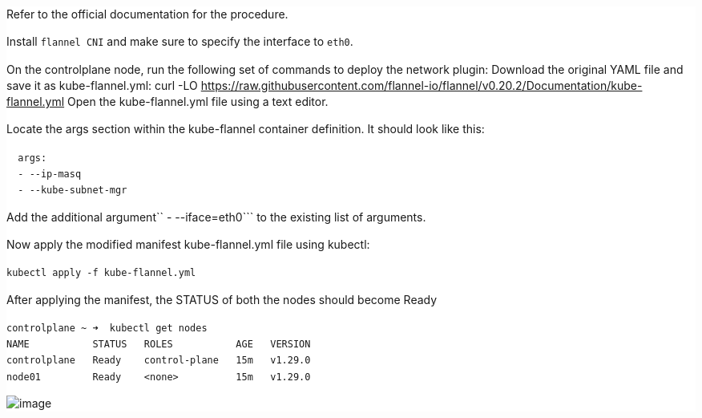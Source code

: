 
Refer to the official documentation for the procedure.


Install ```flannel CNI``` and make sure to specify the interface to ```eth0```.



On the controlplane node, run the following set of commands to deploy the network plugin:
Download the original YAML file and save it as kube-flannel.yml:
    curl -LO https://raw.githubusercontent.com/flannel-io/flannel/v0.20.2/Documentation/kube-flannel.yml
Open the kube-flannel.yml file using a text editor.

Locate the args section within the kube-flannel container definition. It should look like this:
    
      args:
      - --ip-masq
      - --kube-subnet-mgr
      
Add the additional argument`` - --iface=eth0``` to the existing list of arguments.

Now apply the modified manifest kube-flannel.yml file using kubectl:

    kubectl apply -f kube-flannel.yml
    
After applying the manifest, the STATUS of both the nodes should become Ready

    controlplane ~ ➜  kubectl get nodes
    NAME           STATUS   ROLES           AGE   VERSION
    controlplane   Ready    control-plane   15m   v1.29.0
    node01         Ready    <none>          15m   v1.29.0


![image](https://github.com/Althaf-official/Kodekloud_Learning/assets/105126131/64df76a1-7596-4257-9744-22e9f728dd7d)

